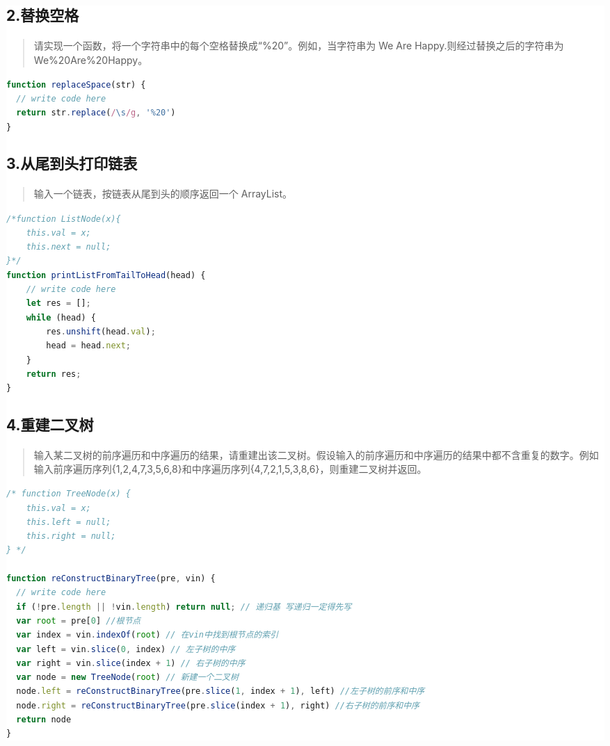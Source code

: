 ## 2.替换空格

> 请实现一个函数，将一个字符串中的每个空格替换成“%20”。例如，当字符串为 We Are Happy.则经过替换之后的字符串为 We%20Are%20Happy。

```js
function replaceSpace(str) {
  // write code here
  return str.replace(/\s/g, '%20')
}
```

## 3.从尾到头打印链表

> 输入一个链表，按链表从尾到头的顺序返回一个 ArrayList。

```js
/*function ListNode(x){
    this.val = x;
    this.next = null;
}*/
function printListFromTailToHead(head) {
    // write code here
    let res = [];
    while (head) {
        res.unshift(head.val);
        head = head.next;
    }
    return res;
}
```

## 4.重建二叉树

> 输入某二叉树的前序遍历和中序遍历的结果，请重建出该二叉树。假设输入的前序遍历和中序遍历的结果中都不含重复的数字。例如输入前序遍历序列{1,2,4,7,3,5,6,8}和中序遍历序列{4,7,2,1,5,3,8,6}，则重建二叉树并返回。

```js
/* function TreeNode(x) {
    this.val = x;
    this.left = null;
    this.right = null;
} */

function reConstructBinaryTree(pre, vin) {
  // write code here
  if (!pre.length || !vin.length) return null; // 递归基 写递归一定得先写
  var root = pre[0] //根节点
  var index = vin.indexOf(root) // 在vin中找到根节点的索引
  var left = vin.slice(0, index) // 左子树的中序
  var right = vin.slice(index + 1) // 右子树的中序
  var node = new TreeNode(root) // 新建一个二叉树
  node.left = reConstructBinaryTree(pre.slice(1, index + 1), left) //左子树的前序和中序
  node.right = reConstructBinaryTree(pre.slice(index + 1), right) //右子树的前序和中序
  return node
}
```
